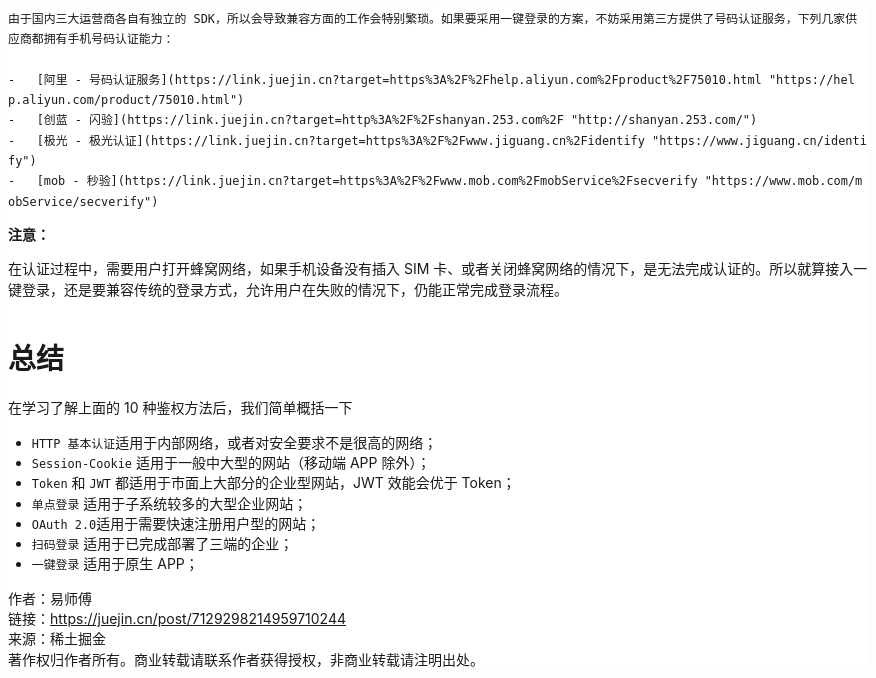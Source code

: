     由于国内三大运营商各自有独立的 SDK，所以会导致兼容方面的工作会特别繁琐。如果要采用一键登录的方案，不妨采用第三方提供了号码认证服务，下列几家供应商都拥有手机号码认证能力：
    
    -   [阿里 - 号码认证服务](https://link.juejin.cn?target=https%3A%2F%2Fhelp.aliyun.com%2Fproduct%2F75010.html "https://help.aliyun.com/product/75010.html")
    -   [创蓝 - 闪验](https://link.juejin.cn?target=http%3A%2F%2Fshanyan.253.com%2F "http://shanyan.253.com/")
    -   [极光 - 极光认证](https://link.juejin.cn?target=https%3A%2F%2Fwww.jiguang.cn%2Fidentify "https://www.jiguang.cn/identify")
    -   [mob - 秒验](https://link.juejin.cn?target=https%3A%2F%2Fwww.mob.com%2FmobService%2Fsecverify "https://www.mob.com/mobService/secverify")

**注意：**

在认证过程中，需要用户打开蜂窝网络，如果手机设备没有插入 SIM 卡、或者关闭蜂窝网络的情况下，是无法完成认证的。所以就算接入一键登录，还是要兼容传统的登录方式，允许用户在失败的情况下，仍能正常完成登录流程。

# 总结

在学习了解上面的 10 种鉴权方法后，我们简单概括一下

-   `HTTP 基本认证`适用于内部网络，或者对安全要求不是很高的网络；
-   `Session-Cookie` 适用于一般中大型的网站（移动端 APP 除外）；
-   `Token` 和 `JWT` 都适用于市面上大部分的企业型网站，JWT 效能会优于 Token；
-   `单点登录` 适用于子系统较多的大型企业网站；
-   `OAuth 2.0`适用于需要快速注册用户型的网站；
-   `扫码登录` 适用于已完成部署了三端的企业；
-   `一键登录` 适用于原生 APP；

  

作者：易师傅  
链接：https://juejin.cn/post/7129298214959710244  
来源：稀土掘金  
著作权归作者所有。商业转载请联系作者获得授权，非商业转载请注明出处。
